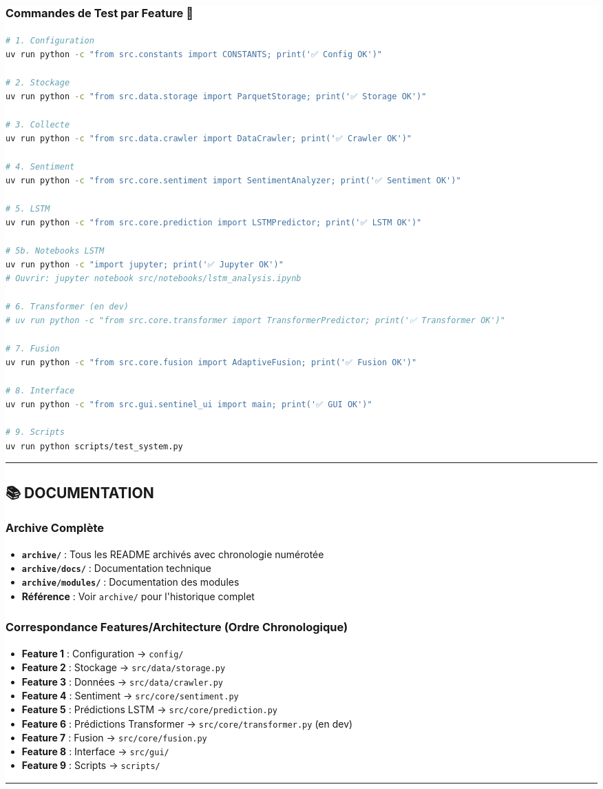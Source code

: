 ### **Commandes de Test par Feature** 🚀
```bash
# 1. Configuration
uv run python -c "from src.constants import CONSTANTS; print('✅ Config OK')"

# 2. Stockage
uv run python -c "from src.data.storage import ParquetStorage; print('✅ Storage OK')"

# 3. Collecte
uv run python -c "from src.data.crawler import DataCrawler; print('✅ Crawler OK')"

# 4. Sentiment
uv run python -c "from src.core.sentiment import SentimentAnalyzer; print('✅ Sentiment OK')"

# 5. LSTM
uv run python -c "from src.core.prediction import LSTMPredictor; print('✅ LSTM OK')"

# 5b. Notebooks LSTM
uv run python -c "import jupyter; print('✅ Jupyter OK')"
# Ouvrir: jupyter notebook src/notebooks/lstm_analysis.ipynb

# 6. Transformer (en dev)
# uv run python -c "from src.core.transformer import TransformerPredictor; print('✅ Transformer OK')"

# 7. Fusion
uv run python -c "from src.core.fusion import AdaptiveFusion; print('✅ Fusion OK')"

# 8. Interface
uv run python -c "from src.gui.sentinel_ui import main; print('✅ GUI OK')"

# 9. Scripts
uv run python scripts/test_system.py
```

---

## 📚 **DOCUMENTATION**

### **Archive Complète**
- **`archive/`** : Tous les README archivés avec chronologie numérotée
- **`archive/docs/`** : Documentation technique
- **`archive/modules/`** : Documentation des modules
- **Référence** : Voir `archive/` pour l'historique complet

### **Correspondance Features/Architecture** (Ordre Chronologique)
- **Feature 1** : Configuration → `config/`
- **Feature 2** : Stockage → `src/data/storage.py`
- **Feature 3** : Données → `src/data/crawler.py`
- **Feature 4** : Sentiment → `src/core/sentiment.py`
- **Feature 5** : Prédictions LSTM → `src/core/prediction.py`
- **Feature 6** : Prédictions Transformer → `src/core/transformer.py` (en dev)
- **Feature 7** : Fusion → `src/core/fusion.py`
- **Feature 8** : Interface → `src/gui/`
- **Feature 9** : Scripts → `scripts/`

---